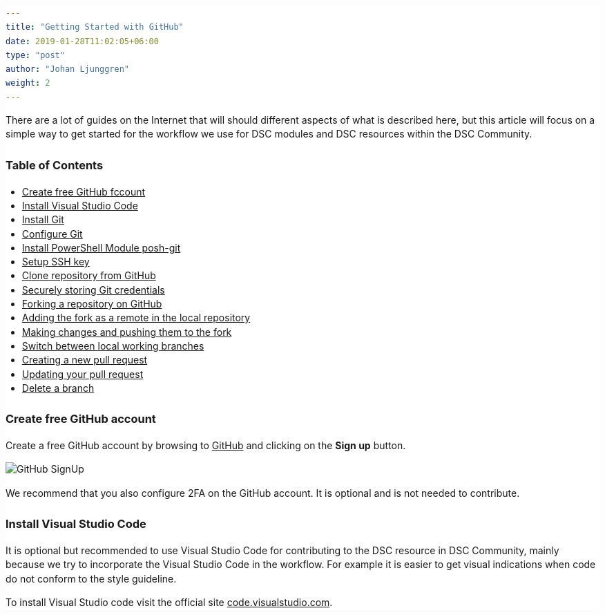 ```yaml
---
title: "Getting Started with GitHub"
date: 2019-01-28T11:02:05+06:00
type: "post"
author: "Johan Ljunggren"
weight: 2
---
```


There are a lot of guides on the Internet that will should different
aspects of what is described here, but this article will focus on a
simple way to get started for the workflow we use for DSC modules and
DSC resources within the DSC Community.

### Table of Contents

- [Create free GitHub fccount](#create-free-github-account)
- [Install Visual Studio Code](#install-visual-studio-code)
- [Install Git](#install-git)
- [Configure Git](#configure-git)
- [Install PowerShell Module posh-git](#install-powershell-module-posh-git)
- [Setup SSH key](#setup-ssh-key)
- [Clone repository from GitHub](#clone-repository-from-github)
- [Securely storing Git credentials](#securely-storing-git-credentials)
- [Forking a repository on GitHub](#forking-a-repository-on-github)
- [Adding the fork as a remote in the local repository](#adding-the-fork-as-a-remote-in-the-local-repository)
- [Making changes and pushing them to the fork](#making-changes-and-pushing-them-to-the-fork)
- [Switch between local working branches](#switch-between-local-working-branches)
- [Creating a new pull request](#creating-a-new-pull-request)
- [Updating your pull request](#updating-your-pull-request)
- [Delete a branch](#delete-a-branch)

### Create free GitHub account

Create a free GitHub account by browsing to [GitHub](https://github.com)
and clicking on the **Sign up** button.

<img src="../../images/getting_started_with_github/github_signup.png" alt="GitHub SignUp" style="width:725px;" />

We recommend that you also configure 2FA on the GitHub account. It is
optional and is not needed to contribute.

### Install Visual Studio Code

It is optional but recommended to use Visual Studio Code for contributing
to the DSC resource in DSC Community, mainly because we try to incorporate
the Visual Studio Code in the workflow. For example it is easier to get
visual indications when code do not conform to the style guideline.

To install Visual Studio code visit the official site [code.visualstudio.com](https://code.visualstudio.com).
